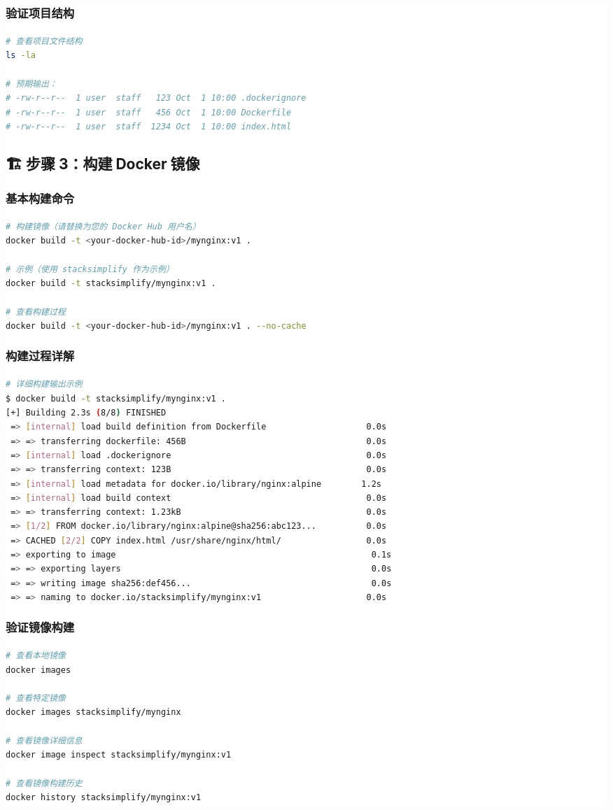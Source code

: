 ### 验证项目结构

```bash
# 查看项目文件结构
ls -la

# 预期输出：
# -rw-r--r--  1 user  staff   123 Oct  1 10:00 .dockerignore
# -rw-r--r--  1 user  staff   456 Oct  1 10:00 Dockerfile
# -rw-r--r--  1 user  staff  1234 Oct  1 10:00 index.html
```

## 🏗️ 步骤 3：构建 Docker 镜像

### 基本构建命令

```bash
# 构建镜像（请替换为您的 Docker Hub 用户名）
docker build -t <your-docker-hub-id>/mynginx:v1 .

# 示例（使用 stacksimplify 作为示例）
docker build -t stacksimplify/mynginx:v1 .

# 查看构建过程
docker build -t <your-docker-hub-id>/mynginx:v1 . --no-cache
```

### 构建过程详解

```bash
# 详细构建输出示例
$ docker build -t stacksimplify/mynginx:v1 .
[+] Building 2.3s (8/8) FINISHED
 => [internal] load build definition from Dockerfile                    0.0s
 => => transferring dockerfile: 456B                                    0.0s
 => [internal] load .dockerignore                                       0.0s
 => => transferring context: 123B                                       0.0s
 => [internal] load metadata for docker.io/library/nginx:alpine        1.2s
 => [internal] load build context                                       0.0s
 => => transferring context: 1.23kB                                     0.0s
 => [1/2] FROM docker.io/library/nginx:alpine@sha256:abc123...          0.0s
 => CACHED [2/2] COPY index.html /usr/share/nginx/html/                 0.0s
 => exporting to image                                                   0.1s
 => => exporting layers                                                  0.0s
 => => writing image sha256:def456...                                    0.0s
 => => naming to docker.io/stacksimplify/mynginx:v1                     0.0s
```

### 验证镜像构建

```bash
# 查看本地镜像
docker images

# 查看特定镜像
docker images stacksimplify/mynginx

# 查看镜像详细信息
docker image inspect stacksimplify/mynginx:v1

# 查看镜像构建历史
docker history stacksimplify/mynginx:v1
```
